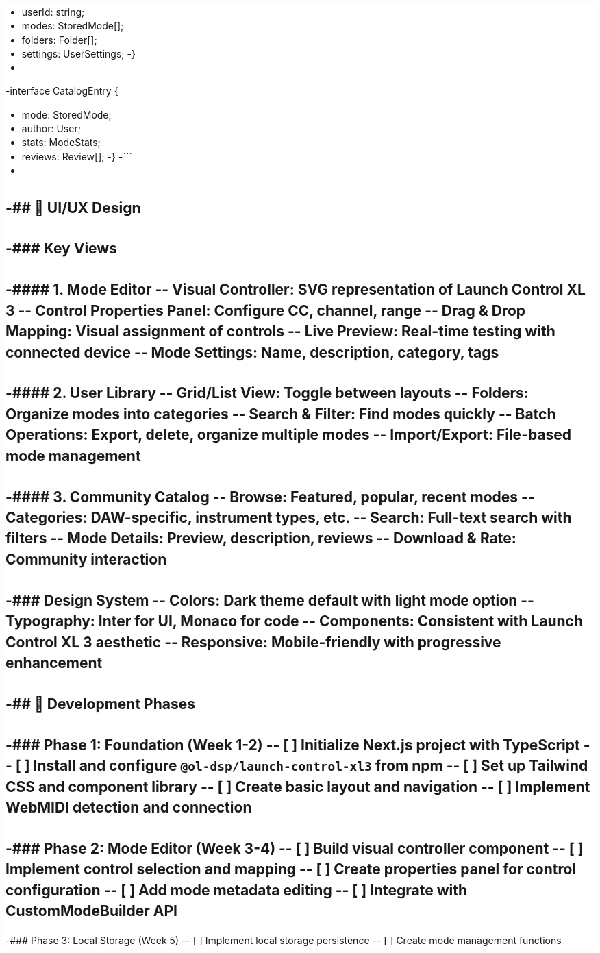 -  userId: string;
-  modes: StoredMode[];
-  folders: Folder[];
-  settings: UserSettings;
-}
-
-interface CatalogEntry {
-  mode: StoredMode;
-  author: User;
-  stats: ModeStats;
-  reviews: Review[];
-}
-```
-
-## 🎨 UI/UX Design
-
-### Key Views
-
-#### 1. Mode Editor
-- **Visual Controller**: SVG representation of Launch Control XL 3
-- **Control Properties Panel**: Configure CC, channel, range
-- **Drag & Drop Mapping**: Visual assignment of controls
-- **Live Preview**: Real-time testing with connected device
-- **Mode Settings**: Name, description, category, tags
-
-#### 2. User Library
-- **Grid/List View**: Toggle between layouts
-- **Folders**: Organize modes into categories
-- **Search & Filter**: Find modes quickly
-- **Batch Operations**: Export, delete, organize multiple modes
-- **Import/Export**: File-based mode management
-
-#### 3. Community Catalog
-- **Browse**: Featured, popular, recent modes
-- **Categories**: DAW-specific, instrument types, etc.
-- **Search**: Full-text search with filters
-- **Mode Details**: Preview, description, reviews
-- **Download & Rate**: Community interaction
-
-### Design System
-- **Colors**: Dark theme default with light mode option
-- **Typography**: Inter for UI, Monaco for code
-- **Components**: Consistent with Launch Control XL 3 aesthetic
-- **Responsive**: Mobile-friendly with progressive enhancement
-
-## 🚀 Development Phases
-
-### Phase 1: Foundation (Week 1-2)
-- [ ] Initialize Next.js project with TypeScript
-- [ ] Install and configure `@ol-dsp/launch-control-xl3` from npm
-- [ ] Set up Tailwind CSS and component library
-- [ ] Create basic layout and navigation
-- [ ] Implement WebMIDI detection and connection
-
-### Phase 2: Mode Editor (Week 3-4)
-- [ ] Build visual controller component
-- [ ] Implement control selection and mapping
-- [ ] Create properties panel for control configuration
-- [ ] Add mode metadata editing
-- [ ] Integrate with CustomModeBuilder API
-
-### Phase 3: Local Storage (Week 5)
-- [ ] Implement local storage persistence
-- [ ] Create mode management functions